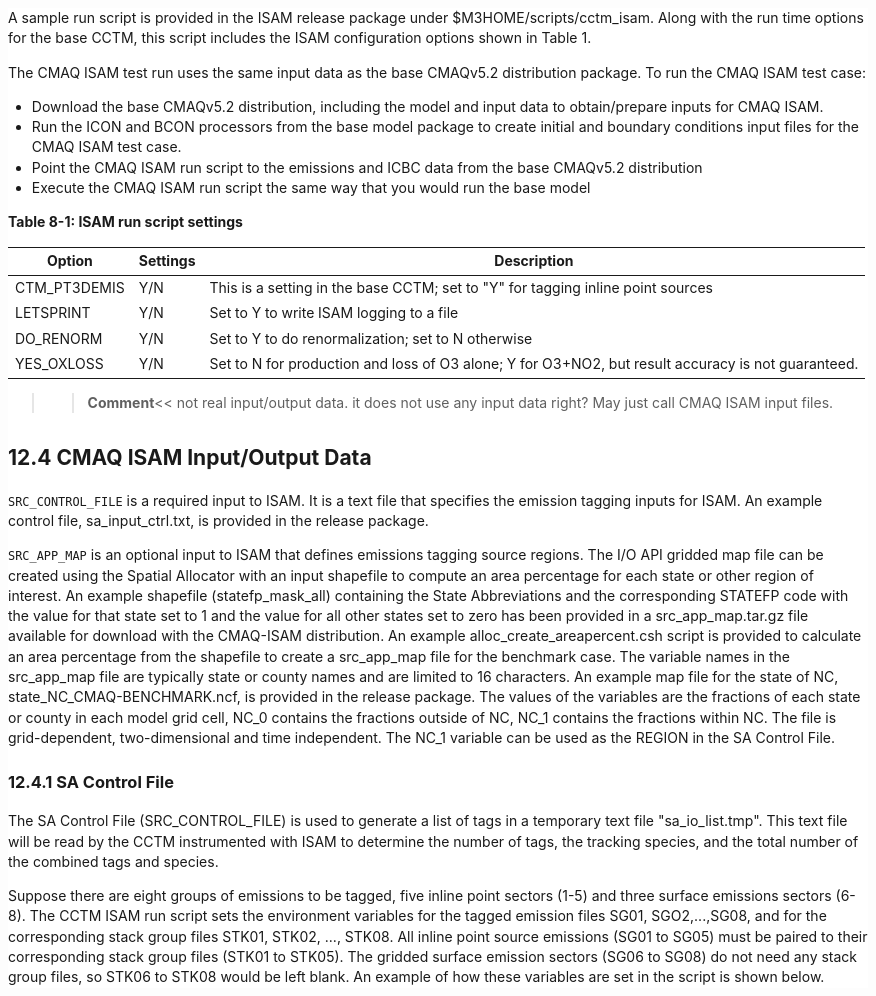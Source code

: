 A sample run script is provided in the ISAM release package under $M3HOME/scripts/cctm_isam. Along with the run time options for the base CCTM, this script includes the ISAM configuration options shown in Table 1.

The CMAQ ISAM test run uses the same input data as the base CMAQv5.2 distribution package.  To run the CMAQ ISAM test case:

   * Download the base CMAQv5.2 distribution, including the model and input data to obtain/prepare inputs for CMAQ ISAM.  
   * Run the ICON and BCON processors from the base model package to create initial and boundary conditions input files for the CMAQ ISAM test case.
   * Point the CMAQ ISAM run script to the emissions and ICBC data from the base CMAQv5.2 distribution
   * Execute the CMAQ ISAM run script the same way that you would run the base model

**Table 8-1: ISAM run script settings**

|**Option** | **Settings** | **Description**|
|-------|----------|------------|
|CTM_PT3DEMIS|Y/N|This is a setting in the base CCTM; set to "Y" for tagging inline point sources|
|LETSPRINT|Y/N|Set to Y to write ISAM logging to a file|
|DO_RENORM|Y/N|Set to Y to do renormalization; set to N otherwise|
|YES_OXLOSS|Y/N|Set to N for production and loss of O3 alone; Y for O3+NO2, but result accuracy is not guaranteed.|

>>**Comment**<< not real input/output data. it does not use any input data right? May just call CMAQ ISAM input files.
## 12.4 CMAQ ISAM Input/Output Data

`SRC_CONTROL_FILE` is a required input to ISAM. It is a text file that specifies the emission tagging inputs for ISAM. An example control file, sa_input_ctrl.txt, is provided in the release package.

`SRC_APP_MAP` is an optional input to ISAM that defines emissions tagging source regions. The I/O API gridded map file can be created using the Spatial Allocator with an input shapefile to compute an area percentage for each state or other region of interest.  An example shapefile (statefp_mask_all) containing the State Abbreviations and the corresponding STATEFP code with the value for that state set to 1 and the value for all other states set to zero has been provided in a src_app_map.tar.gz file available for download with the CMAQ-ISAM distribution. An example alloc_create_areapercent.csh script is provided to calculate an area percentage from the shapefile to create a src_app_map file for the benchmark case.  The variable names in the src_app_map file are typically state or county names and are limited to 16 characters.  An example map file for the state of NC, state_NC_CMAQ-BENCHMARK.ncf, is provided in the release package. The values of the variables are the fractions of each state or county in each model grid cell, NC_0 contains the fractions outside of NC, NC_1 contains the fractions within NC. The file is grid-dependent, two-dimensional and time independent. The NC_1 variable can be used as the REGION in the SA Control File.

### 12.4.1 SA Control File

The SA Control File (SRC_CONTROL_FILE) is used to generate a list of tags in a temporary text file "sa_io_list.tmp". This text file will be read by the CCTM instrumented with ISAM to determine the number of tags, the tracking species, and the total number of the combined tags and species.

Suppose there are eight groups of emissions to be tagged, five inline point sectors (1-5) and three surface emissions sectors (6-8). The CCTM ISAM run script sets the environment variables for the tagged emission files SG01, SGO2,...,SG08, and for the corresponding stack group files STK01, STK02, ..., STK08. All inline point source emissions (SG01 to SG05) must be paired to their corresponding stack group files (STK01 to STK05). The gridded surface emission sectors (SG06 to SG08) do not need any stack group files, so STK06 to STK08 would be left blank. An example of how these variables are set in the script is shown below.
